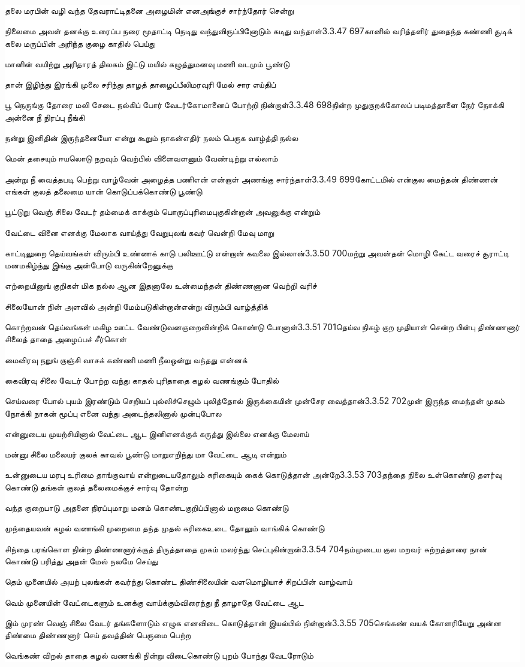 தலை மரபின் வழி வந்த தேவராட்டிதனை அழைமின் எனஅங்குச் சார்ந்தோர் சென்று  

நிலைமை அவள் தனக்கு உரைப்ப நரை மூதாட்டி நெடிது வந்துவிருப்பினோடும் கடிது வந்தாள்3.3.47 697கானில் வரித்தளிர் துதைந்த கண்ணி சூடிக் கலை மருப்பின் அரிந்த குழை காதில் பெய்து  

மானின் வயிற்று அரிதாரத் திலகம் இட்டு மயில் கழுத்துமனவு மணி வடமும் பூண்டு  

தான் இழிந்து இரங்கி முலை சரிந்து தாழத் தாழைப்பீலிமரவுரி மேல் சார எய்திப்  

பூ நெருங்கு தோரை மலி சேடை நல்கிப் போர் வேடர்கோமானைப் போற்றி நின்றாள்3.3.48 698நின்ற முதுகுறக்கோலப் படிமத்தாளை நேர் நோக்கி அன்னை நீ நிரப்பு நீங்கி  

நன்று இனிதின் இருந்தனையோ என்று கூறும் நாகன்எதிர் நலம் பெருக வாழ்த்தி நல்ல  

மென் தசையும் ஈயலொடு நறவும் வெற்பில் விளைவளனும் வேண்டிற்று எல்லாம்  

அன்று நீ வைத்தபடி பெற்று வாழ்வேன் அழைத்த பணிஎன் என்றாள் அணங்கு சார்ந்தாள்3.3.49 699கோட்டமில் என்குல மைந்தன் திண்ணன் எங்கள் குலத் தலைமை யான் கொடுப்பக்கொண்டு பூண்டு  

பூட்டுறு வெஞ் சிலை வேடர் தம்மைக் காக்கும் பொருப்புரிமைபுகுகின்றான் அவனுக்கு என்றும்  

வேட்டை வினை எனக்கு மேலாக வாய்த்து வேறுபுலங் கவர் வென்றி மேவு மாறு  

காட்டிலுறை தெய்வங்கள் விரும்பி உண்ணக் காடு பலிஊட்டு என்றான் கவலை இல்லான்3.3.50 700மற்று அவன்தன் மொழி கேட்ட வரைச் சூராட்டி மனமகிழ்ந்து இங்கு அன்போடு வருகின்றேனுக்கு  

எற்றையினுங் குறிகள் மிக நல்ல ஆன இதனாலே உன்மைந்தன் திண்ணனான வெற்றி வரிச்  

சிலையோன் நின் அளவில் அன்றி மேம்படுகின்றான்என்று விரும்பி வாழ்த்திக்  

கொற்றவன் தெய்வங்கள் மகிழ ஊட்ட வேண்டுவனகுறைவின்றிக் கொண்டு போனாள்3.3.51 701தெய்வ நிகழ் குற முதியாள் சென்ற பின்பு திண்ணனார் சிலைத் தாதை அழைப்பச் சீர்கொள்  

மைவிரவு நறுங் குஞ்சி வாசக் கண்ணி மணி நீலஒன்று வந்தது என்னக்  

கைவிரவு சிலை வேடர் போற்ற வந்து காதல் புரிதாதை கழல் வணங்கும் போதில்  

செய்வரை போல் புயம் இரண்டும் செறியப் புல்லிச்செழும் புலித்தோல் இருக்கையின் முன்சேர வைத்தான்3.3.52 702முன் இருந்த மைந்தன் முகம் நோக்கி நாகன் மூப்பு எனை வந்து அடைந்தலினால் முன்புபோல  

என்னுடைய முயற்சியினால் வேட்டை ஆட இனிஎனக்குக் கருத்து இல்லை எனக்கு மேலாய்  

மன்னு சிலை மலையர் குலக் காவல் பூண்டு மாறுஎறிந்து மா வேட்டை ஆடி என்றும்  

உன்னுடைய மரபு உரிமை தாங்குவாய் என்றுடையதோலும் சுரிகையும் கைக் கொடுத்தான் அன்றே3.3.53 703தந்தை நிலை உள்கொண்டு தளர்வு கொண்டு தங்கள் குலத் தலைமைக்குச் சார்வு தோன்ற  

வந்த குறைபாடு அதனை நிரப்புமாறு மனம் கொண்டகுறிப்பினால் மறாமை கொண்டு  

முந்தையவன் கழல் வணங்கி முறைமை தந்த முதல் சுரிகைஉடை தோலும் வாங்கிக் கொண்டு  

சிந்தை பரங்கொள நின்ற திண்ணனார்க்குத் திருத்தாதை முகம் மலர்ந்து செப்புகின்றான்3.3.54 704நம்முடைய குல மறவர் சுற்றத்தாரை நான் கொண்டு பரித்து அதன் மேல் நலமே செய்து  

தெம் முனையில் அயற் புலங்கள் கவர்ந்து கொண்ட திண்சிலையின் வளமொழியாச் சிறப்பின் வாழ்வாய்  

வெம் முனையின் வேட்டைகளும் உனக்கு வாய்க்கும்விரைந்து நீ தாழாதே வேட்டை ஆட  

இம் முரண் வெஞ் சிலை வேடர் தங்களோடும் எழுக எனவிடை கொடுத்தான் இயல்பில் நின்றான்3.3.55 705செங்கண் வயக் கோளரியேறு அன்ன திண்மை திண்ணனார் செய் தவத்தின் பெருமை பெற்ற  

வெங்கண் விறல் தாதை கழல் வணங்கி நின்று விடைகொண்டு புறம் போந்து வேடரோடும்  
